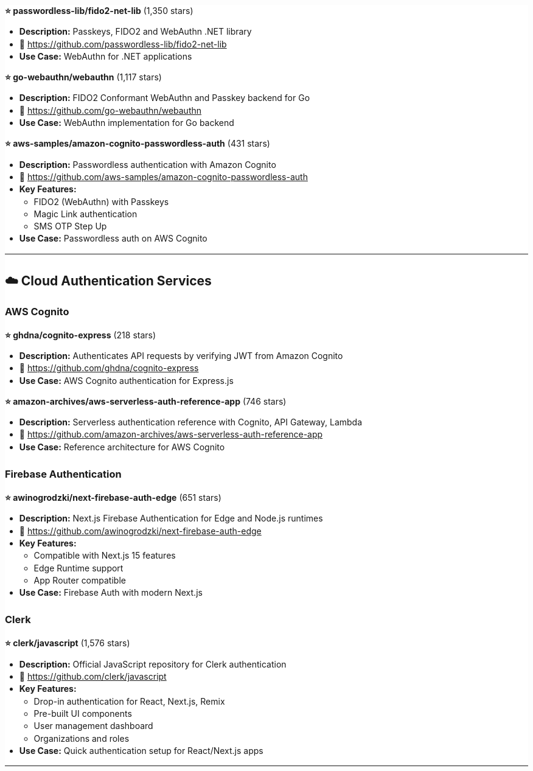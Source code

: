 **⭐ passwordless-lib/fido2-net-lib** (1,350 stars)
- **Description:** Passkeys, FIDO2 and WebAuthn .NET library
- 🔗 https://github.com/passwordless-lib/fido2-net-lib
- **Use Case:** WebAuthn for .NET applications

**⭐ go-webauthn/webauthn** (1,117 stars)
- **Description:** FIDO2 Conformant WebAuthn and Passkey backend for Go
- 🔗 https://github.com/go-webauthn/webauthn
- **Use Case:** WebAuthn implementation for Go backend

**⭐ aws-samples/amazon-cognito-passwordless-auth** (431 stars)
- **Description:** Passwordless authentication with Amazon Cognito
- 🔗 https://github.com/aws-samples/amazon-cognito-passwordless-auth
- **Key Features:**
  - FIDO2 (WebAuthn) with Passkeys
  - Magic Link authentication
  - SMS OTP Step Up
- **Use Case:** Passwordless auth on AWS Cognito

---

## ☁️ Cloud Authentication Services

### AWS Cognito

**⭐ ghdna/cognito-express** (218 stars)
- **Description:** Authenticates API requests by verifying JWT from Amazon Cognito
- 🔗 https://github.com/ghdna/cognito-express
- **Use Case:** AWS Cognito authentication for Express.js

**⭐ amazon-archives/aws-serverless-auth-reference-app** (746 stars)
- **Description:** Serverless authentication reference with Cognito, API Gateway, Lambda
- 🔗 https://github.com/amazon-archives/aws-serverless-auth-reference-app
- **Use Case:** Reference architecture for AWS Cognito

### Firebase Authentication

**⭐ awinogrodzki/next-firebase-auth-edge** (651 stars)
- **Description:** Next.js Firebase Authentication for Edge and Node.js runtimes
- 🔗 https://github.com/awinogrodzki/next-firebase-auth-edge
- **Key Features:**
  - Compatible with Next.js 15 features
  - Edge Runtime support
  - App Router compatible
- **Use Case:** Firebase Auth with modern Next.js

### Clerk

**⭐ clerk/javascript** (1,576 stars)
- **Description:** Official JavaScript repository for Clerk authentication
- 🔗 https://github.com/clerk/javascript
- **Key Features:**
  - Drop-in authentication for React, Next.js, Remix
  - Pre-built UI components
  - User management dashboard
  - Organizations and roles
- **Use Case:** Quick authentication setup for React/Next.js apps

---